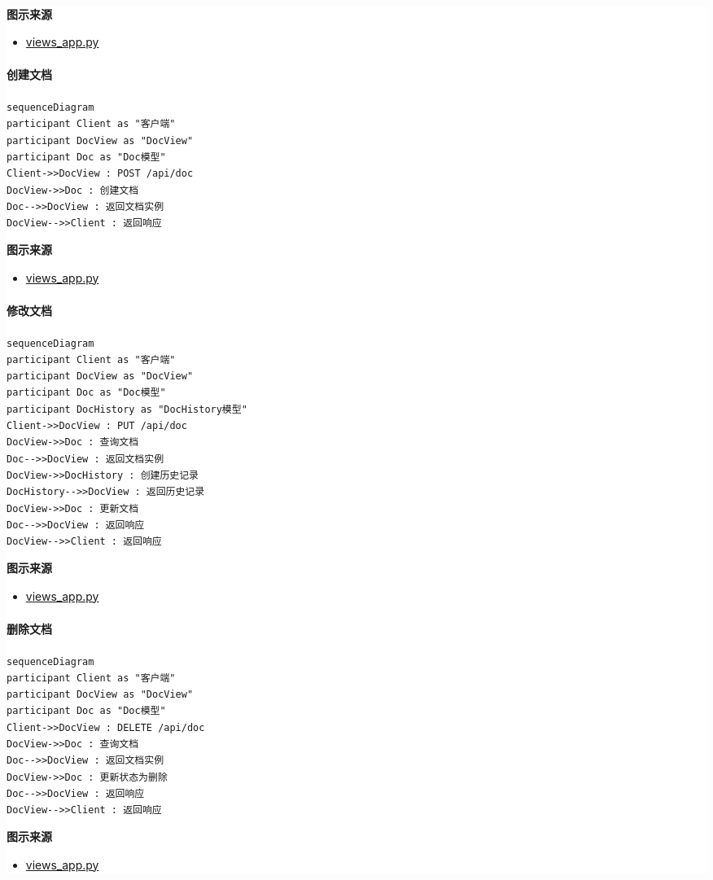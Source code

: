 **图示来源**
- [views_app.py](file://app_api/views_app.py)

#### 创建文档
```mermaid
sequenceDiagram
participant Client as "客户端"
participant DocView as "DocView"
participant Doc as "Doc模型"
Client->>DocView : POST /api/doc
DocView->>Doc : 创建文档
Doc-->>DocView : 返回文档实例
DocView-->>Client : 返回响应
```

**图示来源**
- [views_app.py](file://app_api/views_app.py)

#### 修改文档
```mermaid
sequenceDiagram
participant Client as "客户端"
participant DocView as "DocView"
participant Doc as "Doc模型"
participant DocHistory as "DocHistory模型"
Client->>DocView : PUT /api/doc
DocView->>Doc : 查询文档
Doc-->>DocView : 返回文档实例
DocView->>DocHistory : 创建历史记录
DocHistory-->>DocView : 返回历史记录
DocView->>Doc : 更新文档
Doc-->>DocView : 返回响应
DocView-->>Client : 返回响应
```

**图示来源**
- [views_app.py](file://app_api/views_app.py)

#### 删除文档
```mermaid
sequenceDiagram
participant Client as "客户端"
participant DocView as "DocView"
participant Doc as "Doc模型"
Client->>DocView : DELETE /api/doc
DocView->>Doc : 查询文档
Doc-->>DocView : 返回文档实例
DocView->>Doc : 更新状态为删除
Doc-->>DocView : 返回响应
DocView-->>Client : 返回响应
```

**图示来源**
- [views_app.py](file://app_api/views_app.py)
